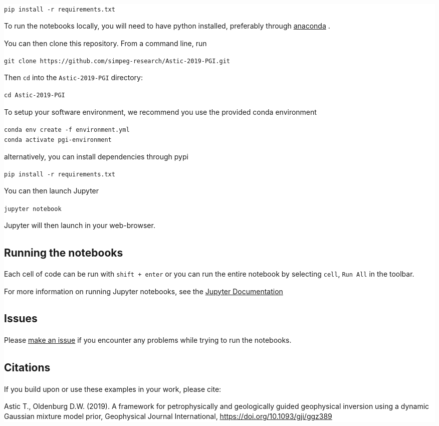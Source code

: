 ```
pip install -r requirements.txt
```

To run the notebooks locally, you will need to have python installed,
preferably through [anaconda](https://www.anaconda.com/download/) .

You can then clone this repository. From a command line, run

```
git clone https://github.com/simpeg-research/Astic-2019-PGI.git
```

Then `cd` into the `Astic-2019-PGI` directory:

```
cd Astic-2019-PGI
```

To setup your software environment, we recommend you use the provided conda environment

```
conda env create -f environment.yml
conda activate pgi-environment
```


alternatively, you can install dependencies through pypi

```
pip install -r requirements.txt
```

You can then launch Jupyter

```
jupyter notebook
```

Jupyter will then launch in your web-browser.

## Running the notebooks

Each cell of code can be run with `shift + enter` or you can run the entire notebook by selecting `cell`, `Run All` in the toolbar.

For more information on running Jupyter notebooks, see the [Jupyter Documentation](https://jupyter.readthedocs.io/en/latest/)

## Issues

Please [make an issue](https://github.com/simpeg-research/Astic_2019_PGI/issues) if you encounter any problems while trying to run the notebooks.

## Citations

If you build upon or use these examples in your work, please cite:


Astic T., Oldenburg D.W. (2019). A framework for petrophysically and geologically guided geophysical inversion using a dynamic Gaussian mixture model prior, Geophysical Journal International, https://doi.org/10.1093/gji/ggz389

